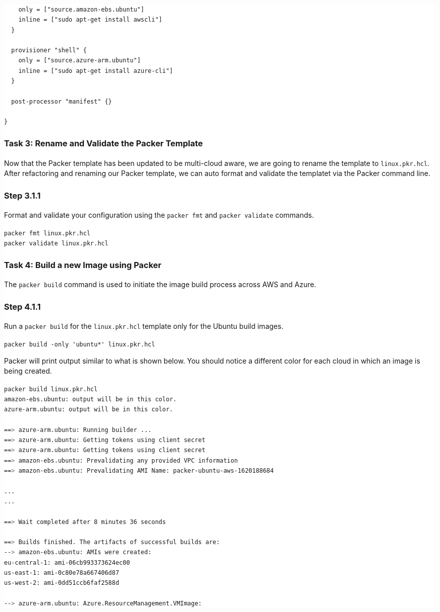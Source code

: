 ```hcl
    only = ["source.amazon-ebs.ubuntu"]
    inline = ["sudo apt-get install awscli"]
  }

  provisioner "shell" {
    only = ["source.azure-arm.ubuntu"]
    inline = ["sudo apt-get install azure-cli"]
  }

  post-processor "manifest" {}

}
```

### Task 3: Rename and Validate the Packer Template
Now that the Packer template has been updated to be multi-cloud aware, we are going to rename the template to `linux.pkr.hcl`.  After refactoring and renaming our Packer template, we can auto format and validate the templatet via the Packer command line.

### Step 3.1.1

Format and validate your configuration using the `packer fmt` and `packer validate` commands.

```shell
packer fmt linux.pkr.hcl 
packer validate linux.pkr.hcl
```

### Task 4: Build a new Image using Packer
The `packer build` command is used to initiate the image build process across AWS and Azure.

### Step 4.1.1
Run a `packer build` for the `linux.pkr.hcl` template only for the Ubuntu build images.

```shell
packer build -only 'ubuntu*' linux.pkr.hcl
```

Packer will print output similar to what is shown below.  You should notice a different color for each cloud in which an image is being created.

```bash
packer build linux.pkr.hcl
amazon-ebs.ubuntu: output will be in this color.
azure-arm.ubuntu: output will be in this color.

==> azure-arm.ubuntu: Running builder ...
==> azure-arm.ubuntu: Getting tokens using client secret
==> azure-arm.ubuntu: Getting tokens using client secret
==> amazon-ebs.ubuntu: Prevalidating any provided VPC information
==> amazon-ebs.ubuntu: Prevalidating AMI Name: packer-ubuntu-aws-1620188684

...
...

==> Wait completed after 8 minutes 36 seconds

==> Builds finished. The artifacts of successful builds are:
--> amazon-ebs.ubuntu: AMIs were created:
eu-central-1: ami-06cb993373624ec00
us-east-1: ami-0c80e78a667406d87
us-west-2: ami-0dd51ccb6faf2588d

--> azure-arm.ubuntu: Azure.ResourceManagement.VMImage:

```